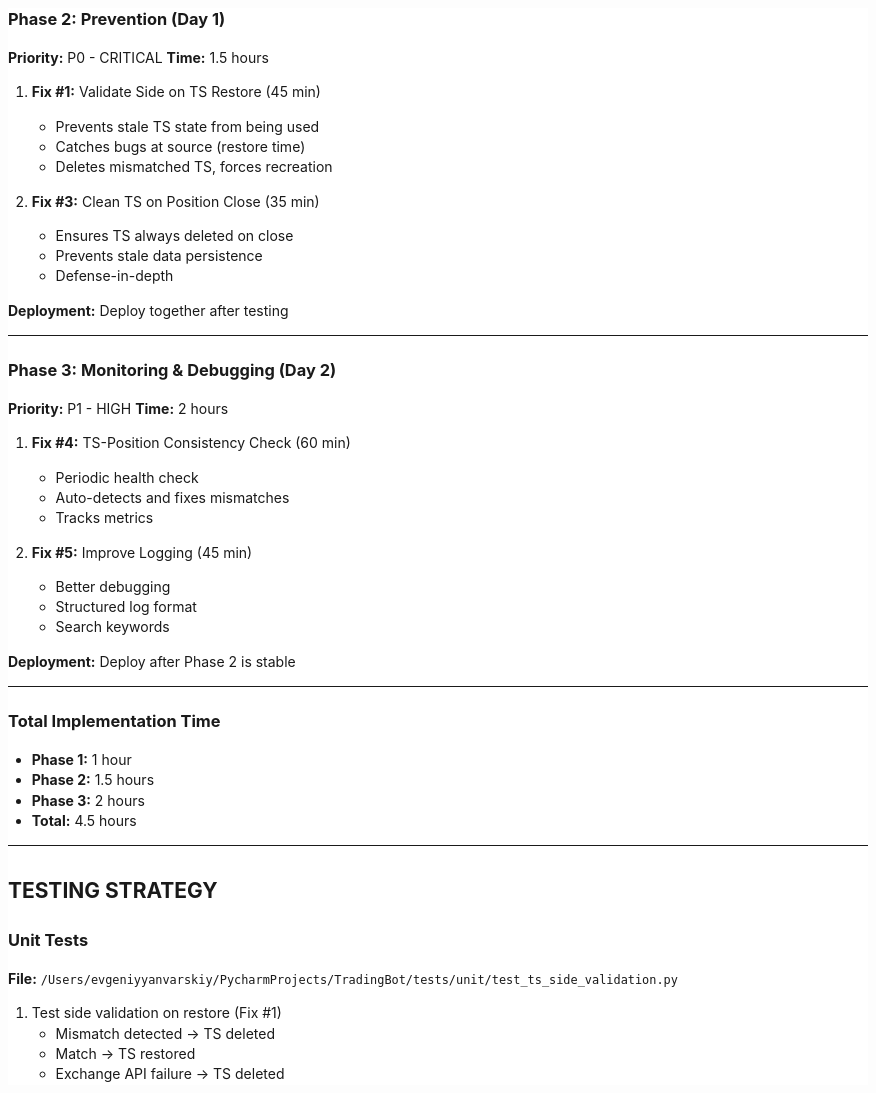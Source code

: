 ### Phase 2: Prevention (Day 1)
**Priority:** P0 - CRITICAL
**Time:** 1.5 hours

1. **Fix #1:** Validate Side on TS Restore (45 min)
   - Prevents stale TS state from being used
   - Catches bugs at source (restore time)
   - Deletes mismatched TS, forces recreation

2. **Fix #3:** Clean TS on Position Close (35 min)
   - Ensures TS always deleted on close
   - Prevents stale data persistence
   - Defense-in-depth

**Deployment:** Deploy together after testing

---

### Phase 3: Monitoring & Debugging (Day 2)
**Priority:** P1 - HIGH
**Time:** 2 hours

1. **Fix #4:** TS-Position Consistency Check (60 min)
   - Periodic health check
   - Auto-detects and fixes mismatches
   - Tracks metrics

2. **Fix #5:** Improve Logging (45 min)
   - Better debugging
   - Structured log format
   - Search keywords

**Deployment:** Deploy after Phase 2 is stable

---

### Total Implementation Time
- **Phase 1:** 1 hour
- **Phase 2:** 1.5 hours
- **Phase 3:** 2 hours
- **Total:** 4.5 hours

---

## TESTING STRATEGY

### Unit Tests
**File:** `/Users/evgeniyyanvarskiy/PycharmProjects/TradingBot/tests/unit/test_ts_side_validation.py`

1. Test side validation on restore (Fix #1)
   - Mismatch detected → TS deleted
   - Match → TS restored
   - Exchange API failure → TS deleted
